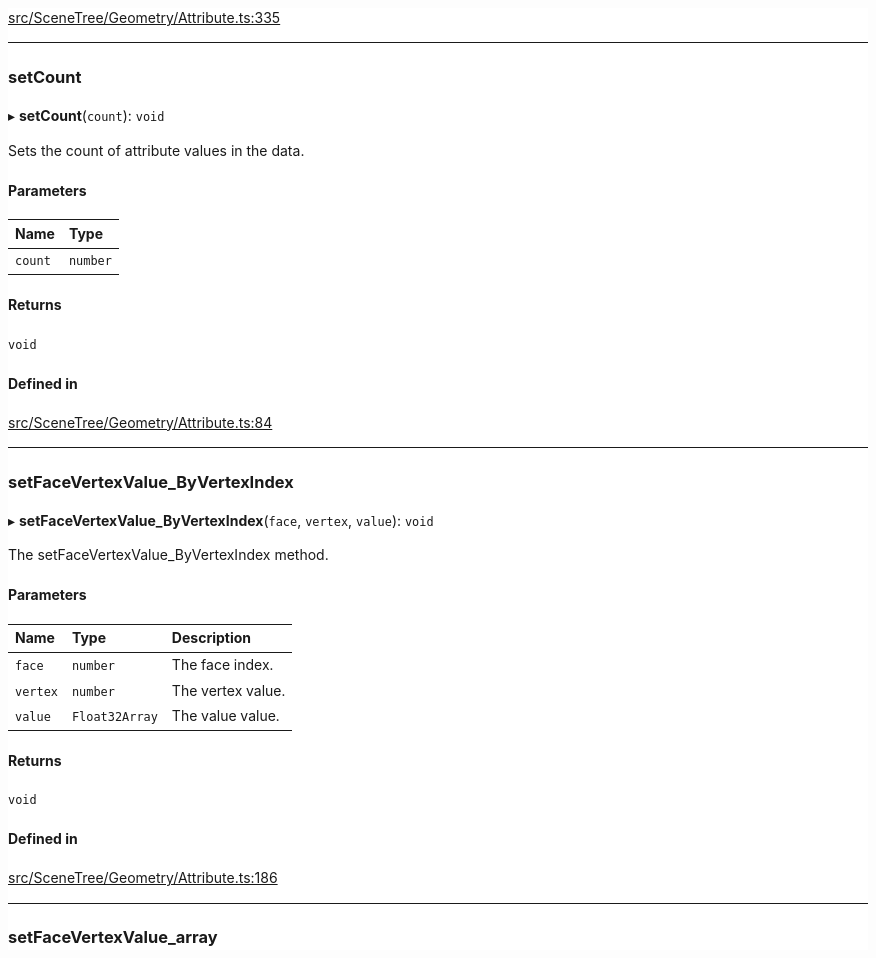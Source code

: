 [src/SceneTree/Geometry/Attribute.ts:335](https://github.com/ZeaInc/zea-engine/blob/61f5bb376/src/SceneTree/Geometry/Attribute.ts#L335)

___

### setCount

▸ **setCount**(`count`): `void`

Sets the count of attribute values in the data.

#### Parameters

| Name | Type |
| :------ | :------ |
| `count` | `number` |

#### Returns

`void`

#### Defined in

[src/SceneTree/Geometry/Attribute.ts:84](https://github.com/ZeaInc/zea-engine/blob/61f5bb376/src/SceneTree/Geometry/Attribute.ts#L84)

___

### setFaceVertexValue\_ByVertexIndex

▸ **setFaceVertexValue_ByVertexIndex**(`face`, `vertex`, `value`): `void`

The setFaceVertexValue_ByVertexIndex method.

#### Parameters

| Name | Type | Description |
| :------ | :------ | :------ |
| `face` | `number` | The face index. |
| `vertex` | `number` | The vertex value. |
| `value` | `Float32Array` | The value value. |

#### Returns

`void`

#### Defined in

[src/SceneTree/Geometry/Attribute.ts:186](https://github.com/ZeaInc/zea-engine/blob/61f5bb376/src/SceneTree/Geometry/Attribute.ts#L186)

___

### setFaceVertexValue\_array
